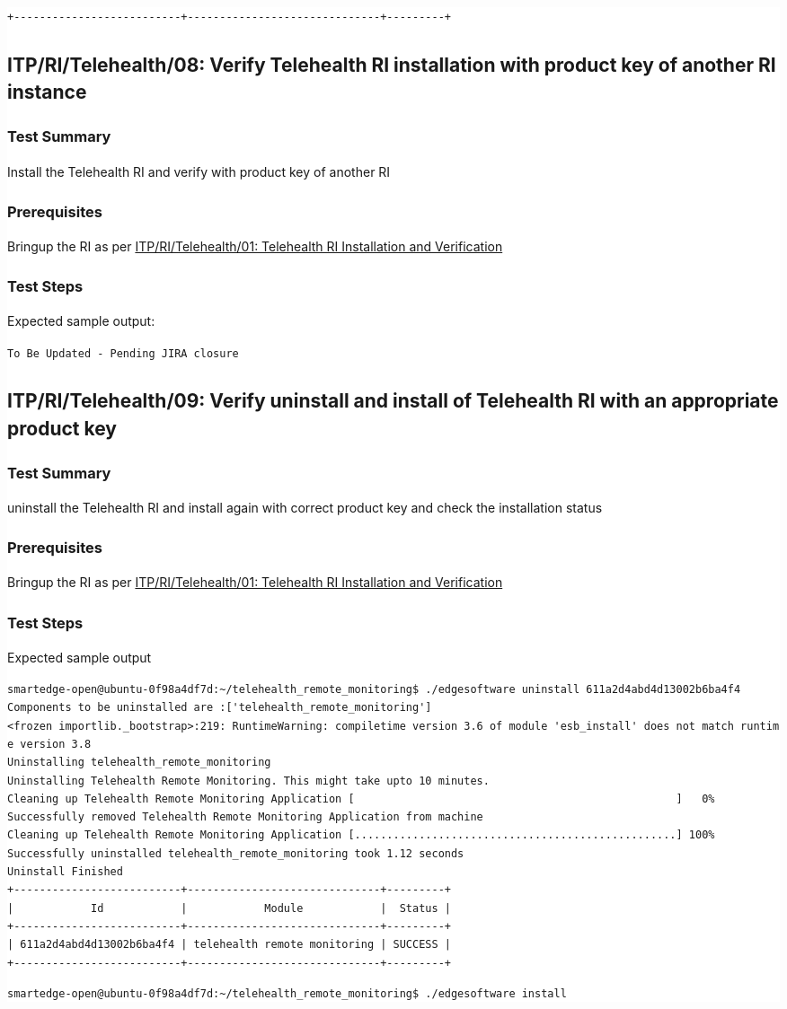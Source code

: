 ```shell
+--------------------------+------------------------------+---------+	
```
## ITP/RI/Telehealth/08: Verify Telehealth RI installation with product key of another RI instance

###  Test Summary
  
Install the Telehealth RI and verify with product key of another RI

### Prerequisites
  
Bringup the RI as per [ITP/RI/Telehealth/01: Telehealth RI Installation and Verification](#itpritelehealth01-Telehealth-RI-Installation-and-Verification)
	
### Test Steps
	
Expected sample output:
	
```shell
To Be Updated - Pending JIRA closure
```	
	
## ITP/RI/Telehealth/09: Verify uninstall and install of Telehealth RI with an appropriate product key


###  Test Summary
  
uninstall the Telehealth RI and install again with correct product key and check the installation status

### Prerequisites
  
Bringup the RI as per [ITP/RI/Telehealth/01: Telehealth RI Installation and Verification](#itpritelehealth01-Telehealth-RI-Installation-and-Verification)

### Test Steps

Expected sample output

```shell
smartedge-open@ubuntu-0f98a4df7d:~/telehealth_remote_monitoring$ ./edgesoftware uninstall 611a2d4abd4d13002b6ba4f4
Components to be uninstalled are :['telehealth_remote_monitoring']
<frozen importlib._bootstrap>:219: RuntimeWarning: compiletime version 3.6 of module 'esb_install' does not match runtime version 3.8
Uninstalling telehealth_remote_monitoring
Uninstalling Telehealth Remote Monitoring. This might take upto 10 minutes.
Cleaning up Telehealth Remote Monitoring Application [                                                  ]   0%
Successfully removed Telehealth Remote Monitoring Application from machine
Cleaning up Telehealth Remote Monitoring Application [..................................................] 100%
Successfully uninstalled telehealth_remote_monitoring took 1.12 seconds
Uninstall Finished
+--------------------------+------------------------------+---------+
|            Id            |            Module            |  Status |
+--------------------------+------------------------------+---------+
| 611a2d4abd4d13002b6ba4f4 | telehealth remote monitoring | SUCCESS |
+--------------------------+------------------------------+---------+
```
```shell
smartedge-open@ubuntu-0f98a4df7d:~/telehealth_remote_monitoring$ ./edgesoftware install

```